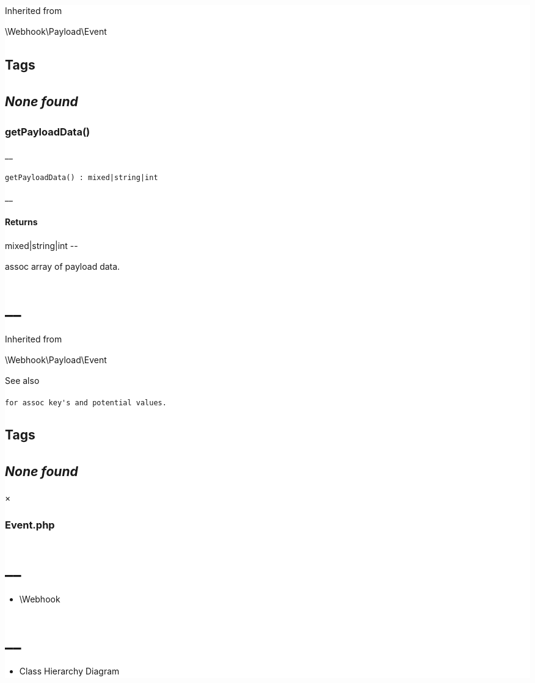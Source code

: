 Inherited from

    

\Webhook\Payload\Event

## Tags

_None found_  
---  
  
### getPayloadData()

__

    
    
    getPayloadData() : mixed|string|int

__

#### Returns

mixed|string|int --

assoc array of payload data.

# __

Inherited from

    

\Webhook\Payload\Event

See also

    for assoc key's and potential values.

## Tags

_None found_  
---  
  
×

### Event.php

# __

  * \Webhook

# __

  * Class Hierarchy Diagram
